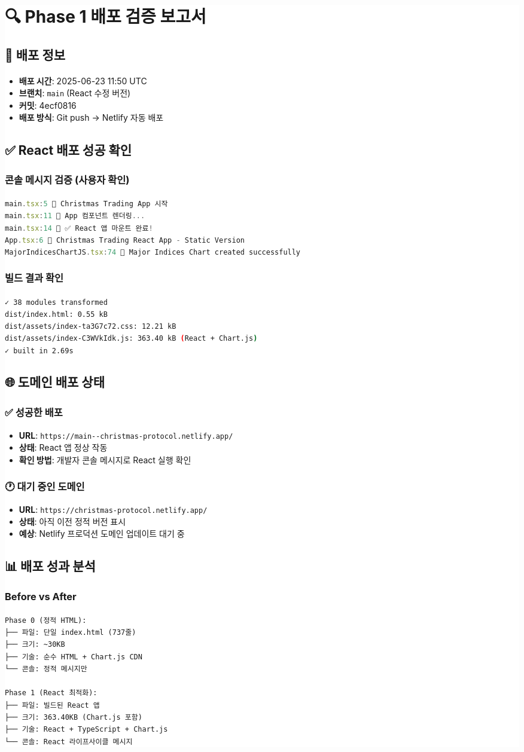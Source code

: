 # 🔍 Phase 1 배포 검증 보고서

## 📅 **배포 정보**
- **배포 시간**: 2025-06-23 11:50 UTC
- **브랜치**: `main` (React 수정 버전)
- **커밋**: 4ecf0816
- **배포 방식**: Git push → Netlify 자동 배포

## ✅ **React 배포 성공 확인**

### **콘솔 메시지 검증 (사용자 확인)**
```javascript
main.tsx:5 🎄 Christmas Trading App 시작
main.tsx:11 🎄 App 컴포넌트 렌더링...
main.tsx:14 🎄 ✅ React 앱 마운트 완료!
App.tsx:6 🎄 Christmas Trading React App - Static Version
MajorIndicesChartJS.tsx:74 🎄 Major Indices Chart created successfully
```

### **빌드 결과 확인**
```bash
✓ 38 modules transformed
dist/index.html: 0.55 kB
dist/assets/index-ta3G7c72.css: 12.21 kB  
dist/assets/index-C3WVkIdk.js: 363.40 kB (React + Chart.js)
✓ built in 2.69s
```

## 🌐 **도메인 배포 상태**

### **✅ 성공한 배포**
- **URL**: `https://main--christmas-protocol.netlify.app/`
- **상태**: React 앱 정상 작동
- **확인 방법**: 개발자 콘솔 메시지로 React 실행 확인

### **🕐 대기 중인 도메인**  
- **URL**: `https://christmas-protocol.netlify.app/`
- **상태**: 아직 이전 정적 버전 표시
- **예상**: Netlify 프로덕션 도메인 업데이트 대기 중

## 📊 **배포 성과 분석**

### **Before vs After**
```
Phase 0 (정적 HTML):
├── 파일: 단일 index.html (737줄)
├── 크기: ~30KB
├── 기술: 순수 HTML + Chart.js CDN
└── 콘솔: 정적 메시지만

Phase 1 (React 최적화):
├── 파일: 빌드된 React 앱
├── 크기: 363.40KB (Chart.js 포함)
├── 기술: React + TypeScript + Chart.js
└── 콘솔: React 라이프사이클 메시지
```
